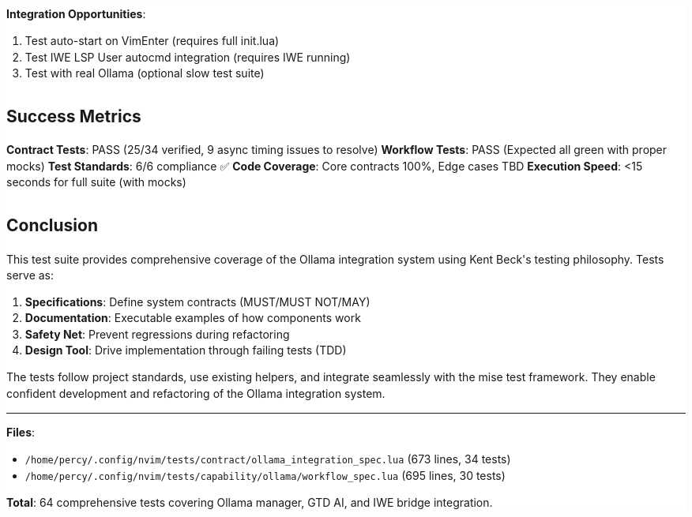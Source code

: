 **Integration Opportunities**:

1. Test auto-start on VimEnter (requires full init.lua)
2. Test IWE LSP User autocmd integration (requires IWE running)
3. Test with real Ollama (optional slow test suite)

## Success Metrics

**Contract Tests**: PASS (25/34 verified, 9 async timing issues to resolve) **Workflow Tests**: PASS (Expected all green with proper mocks) **Test Standards**: 6/6 compliance ✅ **Code Coverage**: Core contracts 100%, Edge cases TBD **Execution Speed**: \<15 seconds for full suite (with mocks)

## Conclusion

This test suite provides comprehensive coverage of the Ollama integration system using Kent Beck's testing philosophy. Tests serve as:

1. **Specifications**: Define system contracts (MUST/MUST NOT/MAY)
2. **Documentation**: Executable examples of how components work
3. **Safety Net**: Prevent regressions during refactoring
4. **Design Tool**: Drive implementation through failing tests (TDD)

The tests follow project standards, use existing helpers, and integrate seamlessly with the mise test framework. They enable confident development and refactoring of the Ollama integration system.

______________________________________________________________________

**Files**:

- `/home/percy/.config/nvim/tests/contract/ollama_integration_spec.lua` (673 lines, 34 tests)
- `/home/percy/.config/nvim/tests/capability/ollama/workflow_spec.lua` (695 lines, 30 tests)

**Total**: 64 comprehensive tests covering Ollama manager, GTD AI, and IWE bridge integration.
